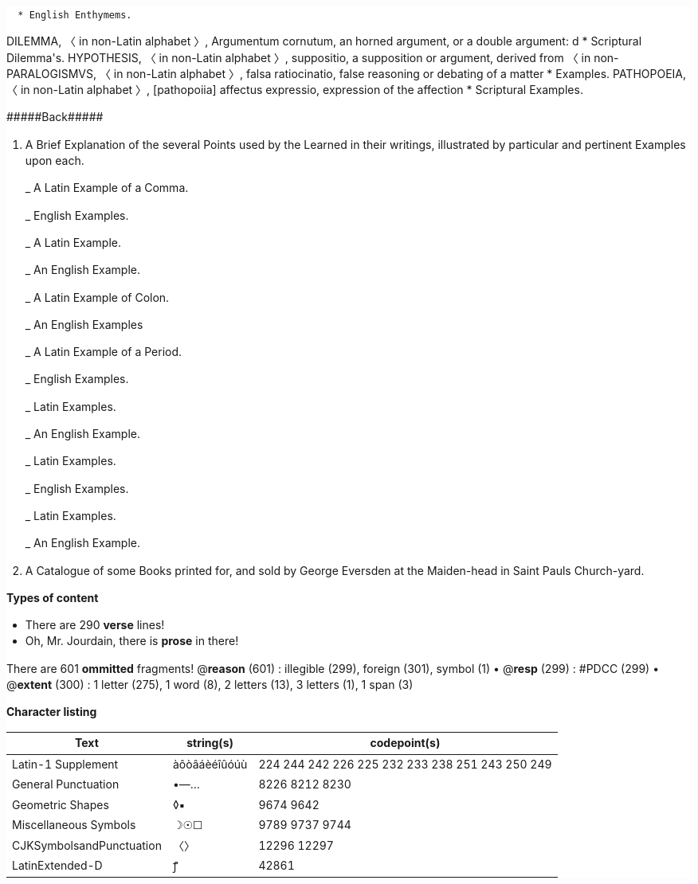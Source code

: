       * English Enthymems.
DILEMMA, 〈 in non-Latin alphabet 〉, Argumentum cornutum, an horned argument, or a double argument: d
      * Scriptural Dilemma's.
HYPOTHESIS, 〈 in non-Latin alphabet 〉, suppositio, a supposition or argument, derived from 〈 in non-PARALOGISMVS, 〈 in non-Latin alphabet 〉, falsa ratiocinatio, false reasoning or debating of a matter
      * Examples.
PATHOPOEIA, 〈 in non-Latin alphabet 〉, [pathopoiia] affectus expressio, expression of the affection 
      * Scriptural Examples.

#####Back#####

1. A Brief Explanation of the several Points used by the Learned in their writings, illustrated by particular and pertinent Examples upon each.

    _ A Latin Example of a Comma.

    _ English Examples.

    _ A Latin Example.

    _ An English Example.

    _ A Latin Example of Colon.

    _ An English Examples

    _ A Latin Example of a Period.

    _ English Examples.

    _ Latin Examples.

    _ An English Example.

    _ Latin Examples.

    _ English Examples.

    _ Latin Examples.

    _ An English Example.

1. A Catalogue of some Books printed for, and sold by George Eversden at the Maiden-head in Saint Pauls Church-yard.

**Types of content**

  * There are 290 **verse** lines!
  * Oh, Mr. Jourdain, there is **prose** in there!

There are 601 **ommitted** fragments! 
 @__reason__ (601) : illegible (299), foreign (301), symbol (1)  •  @__resp__ (299) : #PDCC (299)  •  @__extent__ (300) : 1 letter (275), 1 word (8), 2 letters (13), 3 letters (1), 1 span (3)

**Character listing**


|Text|string(s)|codepoint(s)|
|---|---|---|
|Latin-1 Supplement|àôòâáèéîûóúù|224 244 242 226 225 232 233 238 251 243 250 249|
|General Punctuation|•—…|8226 8212 8230|
|Geometric Shapes|◊▪|9674 9642|
|Miscellaneous Symbols|☽☉☐|9789 9737 9744|
|CJKSymbolsandPunctuation|〈〉|12296 12297|
|LatinExtended-D|ꝭ|42861|
